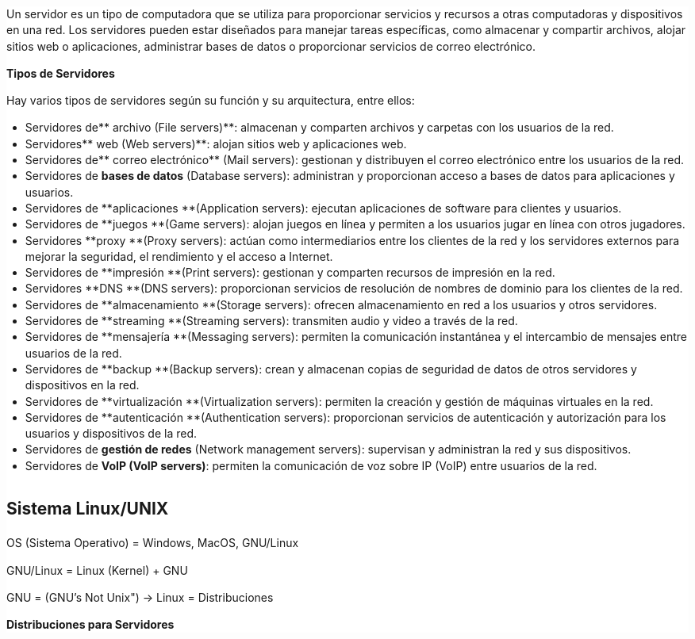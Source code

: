 Un servidor es un tipo de computadora que se utiliza para proporcionar servicios y recursos a otras computadoras y dispositivos en una red. Los servidores pueden estar diseñados para manejar tareas específicas, como almacenar y compartir archivos, alojar sitios web o aplicaciones, administrar bases de datos o proporcionar servicios de correo electrónico.

**Tipos de Servidores**

Hay varios tipos de servidores según su función y su arquitectura, entre ellos:



* Servidores de** archivo (File servers)**: almacenan y comparten archivos y carpetas con los usuarios de la red.
* Servidores** web (Web servers)**: alojan sitios web y aplicaciones web.
* Servidores de** correo electrónico** (Mail servers): gestionan y distribuyen el correo electrónico entre los usuarios de la red.
* Servidores de **bases de datos** (Database servers): administran y proporcionan acceso a bases de datos para aplicaciones y usuarios.
* Servidores de **aplicaciones **(Application servers): ejecutan aplicaciones de software para clientes y usuarios.
* Servidores de **juegos **(Game servers): alojan juegos en línea y permiten a los usuarios jugar en línea con otros jugadores.
* Servidores **proxy **(Proxy servers): actúan como intermediarios entre los clientes de la red y los servidores externos para mejorar la seguridad, el rendimiento y el acceso a Internet.
* Servidores de **impresión **(Print servers): gestionan y comparten recursos de impresión en la red.
* Servidores **DNS **(DNS servers): proporcionan servicios de resolución de nombres de dominio para los clientes de la red.
* Servidores de **almacenamiento **(Storage servers): ofrecen almacenamiento en red a los usuarios y otros servidores.
* Servidores de **streaming **(Streaming servers): transmiten audio y video a través de la red.
* Servidores de **mensajería **(Messaging servers): permiten la comunicación instantánea y el intercambio de mensajes entre usuarios de la red.
* Servidores de **backup **(Backup servers): crean y almacenan copias de seguridad de datos de otros servidores y dispositivos en la red.
* Servidores de **virtualización **(Virtualization servers): permiten la creación y gestión de máquinas virtuales en la red.
* Servidores de **autenticación **(Authentication servers): proporcionan servicios de autenticación y autorización para los usuarios y dispositivos de la red.
* Servidores de **gestión de redes** (Network management servers): supervisan y administran la red y sus dispositivos.
* Servidores de **VoIP (VoIP servers)**: permiten la comunicación de voz sobre IP (VoIP) entre usuarios de la red.


## **Sistema Linux/UNIX**

OS (Sistema Operativo) = Windows, MacOS, GNU/Linux 

GNU/Linux = Linux (Kernel) + GNU  

GNU = (GNU’s Not Unix") -> Linux = Distribuciones

**Distribuciones para Servidores**
